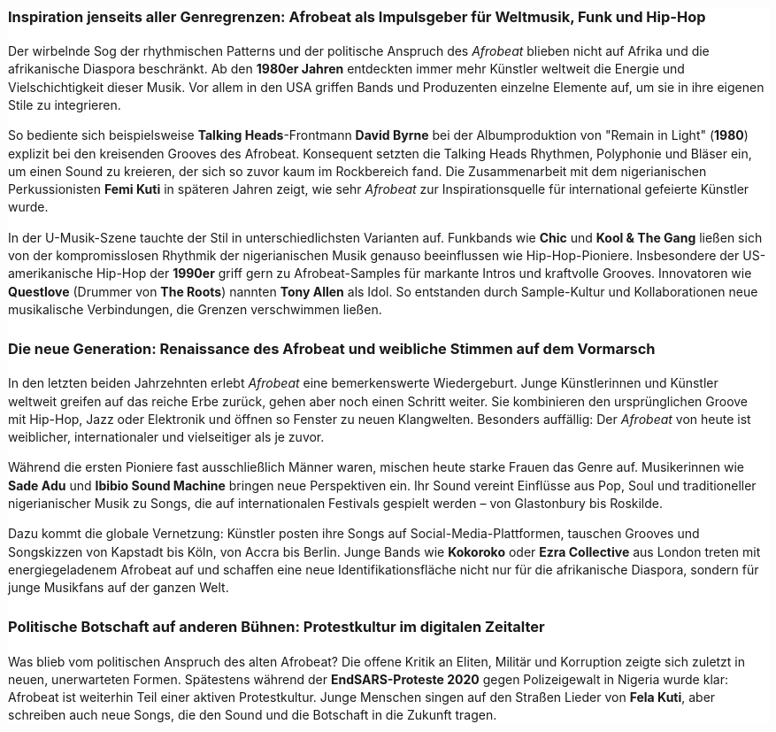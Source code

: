 ### Inspiration jenseits aller Genregrenzen: Afrobeat als Impulsgeber für Weltmusik, Funk und Hip-Hop

Der wirbelnde Sog der rhythmischen Patterns und der politische Anspruch des _Afrobeat_ blieben nicht
auf Afrika und die afrikanische Diaspora beschränkt. Ab den **1980er Jahren** entdeckten immer mehr
Künstler weltweit die Energie und Vielschichtigkeit dieser Musik. Vor allem in den USA griffen Bands
und Produzenten einzelne Elemente auf, um sie in ihre eigenen Stile zu integrieren.

So bediente sich beispielsweise **Talking Heads**-Frontmann **David Byrne** bei der Albumproduktion
von "Remain in Light" (**1980**) explizit bei den kreisenden Grooves des Afrobeat. Konsequent
setzten die Talking Heads Rhythmen, Polyphonie und Bläser ein, um einen Sound zu kreieren, der sich
so zuvor kaum im Rockbereich fand. Die Zusammenarbeit mit dem nigerianischen Perkussionisten **Femi
Kuti** in späteren Jahren zeigt, wie sehr _Afrobeat_ zur Inspirationsquelle für international
gefeierte Künstler wurde.

In der U-Musik-Szene tauchte der Stil in unterschiedlichsten Varianten auf. Funkbands wie **Chic**
und **Kool & The Gang** ließen sich von der kompromisslosen Rhythmik der nigerianischen Musik
genauso beeinflussen wie Hip-Hop-Pioniere. Insbesondere der US-amerikanische Hip-Hop der **1990er**
griff gern zu Afrobeat-Samples für markante Intros und kraftvolle Grooves. Innovatoren wie
**Questlove** (Drummer von **The Roots**) nannten **Tony Allen** als Idol. So entstanden durch
Sample-Kultur und Kollaborationen neue musikalische Verbindungen, die Grenzen verschwimmen ließen.

### Die neue Generation: Renaissance des Afrobeat und weibliche Stimmen auf dem Vormarsch

In den letzten beiden Jahrzehnten erlebt _Afrobeat_ eine bemerkenswerte Wiedergeburt. Junge
Künstlerinnen und Künstler weltweit greifen auf das reiche Erbe zurück, gehen aber noch einen
Schritt weiter. Sie kombinieren den ursprünglichen Groove mit Hip-Hop, Jazz oder Elektronik und
öffnen so Fenster zu neuen Klangwelten. Besonders auffällig: Der _Afrobeat_ von heute ist
weiblicher, internationaler und vielseitiger als je zuvor.

Während die ersten Pioniere fast ausschließlich Männer waren, mischen heute starke Frauen das Genre
auf. Musikerinnen wie **Sade Adu** und **Ibibio Sound Machine** bringen neue Perspektiven ein. Ihr
Sound vereint Einflüsse aus Pop, Soul und traditioneller nigerianischer Musik zu Songs, die auf
internationalen Festivals gespielt werden – von Glastonbury bis Roskilde.

Dazu kommt die globale Vernetzung: Künstler posten ihre Songs auf Social-Media-Plattformen, tauschen
Grooves und Songskizzen von Kapstadt bis Köln, von Accra bis Berlin. Junge Bands wie **Kokoroko**
oder **Ezra Collective** aus London treten mit energiegeladenem Afrobeat auf und schaffen eine neue
Identifikationsfläche nicht nur für die afrikanische Diaspora, sondern für junge Musikfans auf der
ganzen Welt.

### Politische Botschaft auf anderen Bühnen: Protestkultur im digitalen Zeitalter

Was blieb vom politischen Anspruch des alten Afrobeat? Die offene Kritik an Eliten, Militär und
Korruption zeigte sich zuletzt in neuen, unerwarteten Formen. Spätestens während der
**EndSARS-Proteste 2020** gegen Polizeigewalt in Nigeria wurde klar: Afrobeat ist weiterhin Teil
einer aktiven Protestkultur. Junge Menschen singen auf den Straßen Lieder von **Fela Kuti**, aber
schreiben auch neue Songs, die den Sound und die Botschaft in die Zukunft tragen.
